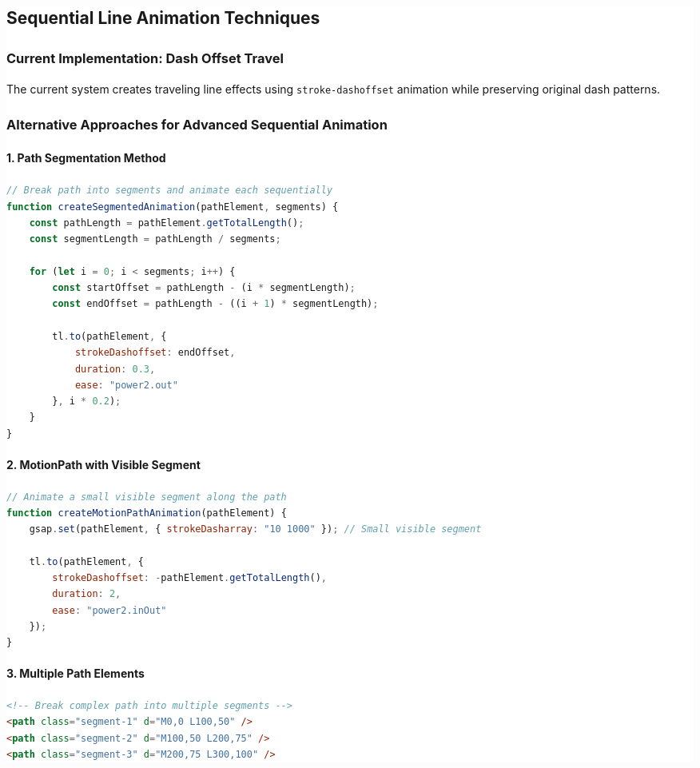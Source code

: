 ## Sequential Line Animation Techniques

### Current Implementation: Dash Offset Travel
The current system creates traveling line effects using `stroke-dashoffset` animation while preserving original dash patterns.

### Alternative Approaches for Advanced Sequential Animation

#### 1. **Path Segmentation Method**
```javascript
// Break path into segments and animate each sequentially
function createSegmentedAnimation(pathElement, segments) {
    const pathLength = pathElement.getTotalLength();
    const segmentLength = pathLength / segments;

    for (let i = 0; i < segments; i++) {
        const startOffset = pathLength - (i * segmentLength);
        const endOffset = pathLength - ((i + 1) * segmentLength);

        tl.to(pathElement, {
            strokeDashoffset: endOffset,
            duration: 0.3,
            ease: "power2.out"
        }, i * 0.2);
    }
}
```

#### 2. **MotionPath with Visible Segment**
```javascript
// Animate a small visible segment along the path
function createMotionPathAnimation(pathElement) {
    gsap.set(pathElement, { strokeDasharray: "10 1000" }); // Small visible segment

    tl.to(pathElement, {
        strokeDashoffset: -pathElement.getTotalLength(),
        duration: 2,
        ease: "power2.inOut"
    });
}
```

#### 3. **Multiple Path Elements**
```html
<!-- Break complex path into multiple segments -->
<path class="segment-1" d="M0,0 L100,50" />
<path class="segment-2" d="M100,50 L200,75" />
<path class="segment-3" d="M200,75 L300,100" />
```
